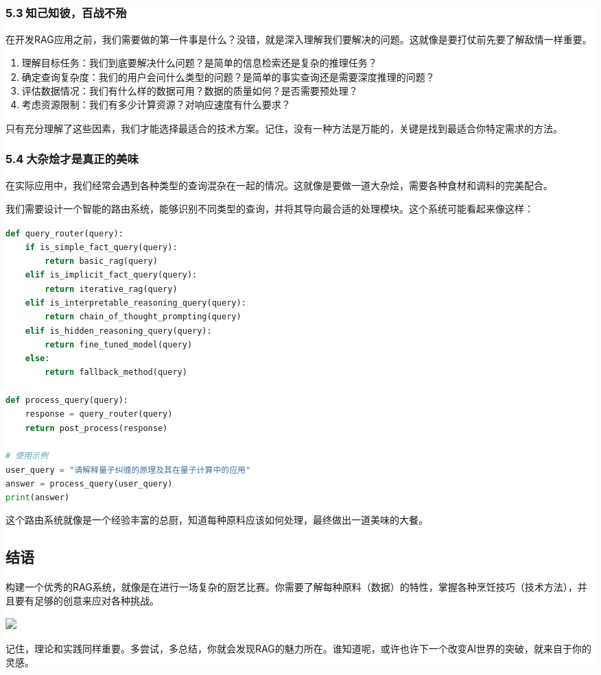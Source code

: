 ### 5.3 知己知彼，百战不殆
在开发RAG应用之前，我们需要做的第一件事是什么？没错，就是深入理解我们要解决的问题。这就像是要打仗前先要了解敌情一样重要。

1. 理解目标任务：我们到底要解决什么问题？是简单的信息检索还是复杂的推理任务？
2. 确定查询复杂度：我们的用户会问什么类型的问题？是简单的事实查询还是需要深度推理的问题？
3. 评估数据情况：我们有什么样的数据可用？数据的质量如何？是否需要预处理？
4. 考虑资源限制：我们有多少计算资源？对响应速度有什么要求？

只有充分理解了这些因素，我们才能选择最适合的技术方案。记住，没有一种方法是万能的，关键是找到最适合你特定需求的方法。

### 5.4 大杂烩才是真正的美味
在实际应用中，我们经常会遇到各种类型的查询混杂在一起的情况。这就像是要做一道大杂烩，需要各种食材和调料的完美配合。

我们需要设计一个智能的路由系统，能够识别不同类型的查询，并将其导向最合适的处理模块。这个系统可能看起来像这样：

```python
def query_router(query):
    if is_simple_fact_query(query):
        return basic_rag(query)
    elif is_implicit_fact_query(query):
        return iterative_rag(query)
    elif is_interpretable_reasoning_query(query):
        return chain_of_thought_prompting(query)
    elif is_hidden_reasoning_query(query):
        return fine_tuned_model(query)
    else:
        return fallback_method(query)

def process_query(query):
    response = query_router(query)
    return post_process(response)

# 使用示例
user_query = "请解释量子纠缠的原理及其在量子计算中的应用"
answer = process_query(user_query)
print(answer)
```

这个路由系统就像是一个经验丰富的总厨，知道每种原料应该如何处理，最终做出一道美味的大餐。

## 结语
构建一个优秀的RAG系统，就像是在进行一场复杂的厨艺比赛。你需要了解每种原料（数据）的特性，掌握各种烹饪技巧（技术方法），并且要有足够的创意来应对各种挑战。

![](https://cdn.nlark.com/yuque/0/2024/png/406504/1727595174313-7130004a-49f6-4efe-bf63-dc120ea04135.png)

记住，理论和实践同样重要。多尝试，多总结，你就会发现RAG的魅力所在。谁知道呢，或许也许下一个改变AI世界的突破，就来自于你的灵感。



